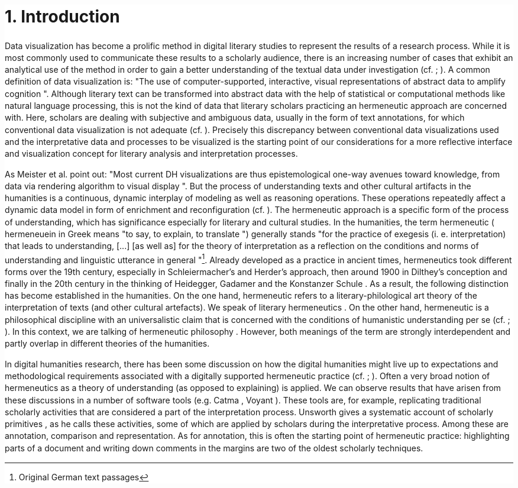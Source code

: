 

# 1. Introduction 


Data visualization has become a prolific method in digital literary studies to represent the results of a research process. While it is most commonly used to communicate these results to a scholarly audience, there is an increasing number of cases that exhibit an analytical use of the method in order to gain a better understanding of the textual data under investigation (cf. ; ). A common definition of data visualization is: "The use of computer-supported, interactive, visual representations of abstract data to amplify cognition ". Although literary text can be transformed into abstract data with the help of statistical or computational methods like natural language processing, this is not the kind of data that literary scholars practicing an hermeneutic approach are concerned with. Here, scholars are dealing with subjective and ambiguous data, usually in the form of text annotations, for which conventional data visualization is not adequate (cf. ). Precisely this discrepancy between conventional data visualizations used and the interpretative data and processes to be visualized is the starting point of our considerations for a more reflective interface and visualization concept for literary analysis and interpretation processes. 

As Meister et al. point out: "Most current DH visualizations are thus epistemological one-way avenues toward knowledge, from data via rendering algorithm to visual display ". But the process of understanding texts and other cultural artifacts in the humanities is a continuous, dynamic interplay of modeling as well as reasoning operations. These operations repeatedly affect a dynamic data model in form of enrichment and reconfiguration (cf. ). The hermeneutic approach is a specific form of the process of understanding, which has significance especially for literary and cultural studies. In the humanities, the term hermeneutic ( hermeneuein in Greek means "to say, to explain, to translate ") generally stands "for the practice of exegesis (i. e. interpretation) that leads to understanding, [...] [as well as] for the theory of interpretation as a reflection on the conditions and norms of understanding and linguistic utterance in general "[^2]. Already developed as a practice in ancient times, hermeneutics took different forms over the 19th century, especially in Schleiermacher’s and Herder’s approach, then around 1900 in Dilthey’s conception and finally in the 20th century in the thinking of Heidegger, Gadamer and the Konstanzer Schule . As a result, the following distinction has become established in the humanities. On the one hand, hermeneutic refers to a literary-philological art theory of the interpretation of texts (and other cultural artefacts). We speak of literary hermeneutics . On the other hand, hermeneutic is a philosophical discipline with an universalistic claim that is concerned with the conditions of humanistic understanding per se (cf. ; ). In this context, we are talking of hermeneutic philosophy . However, both meanings of the term are strongly interdependent and partly overlap in different theories of the humanities. 

In digital humanities research, there has been some discussion on how the digital humanities might live up to expectations and methodological requirements associated with a digitally supported hermeneutic practice (cf. ; ). Often a very broad notion of hermeneutics as a theory of understanding (as opposed to explaining) is applied. We can observe results that have arisen from these discussions in a number of software tools (e.g. Catma , Voyant ). These tools are, for example, replicating traditional scholarly activities that are considered a part of the interpretation process. Unsworth gives a systematic account of scholarly primitives , as he calls these activities, some of which are applied by scholars during the interpretative process. Among these are annotation, comparison and representation. As for annotation, this is often the starting point of hermeneutic practice: highlighting parts of a document and writing down comments in the margins are two of the oldest scholarly techniques. 


[^1]: In our article, we refer to the discussions and results of
[^2]: Original German text passages
[^3]: We acknowledge that the
[^4]: Krämer 
[^5]: Problems and critics of the
[^6]: http://tapor.ca
[^7]: https://github.com/computationalstylistics/stylo
[^8]: https://gephi.org/
[^9]: https://voyant-tools.org/
[^10]: These insufficiencies which many tools have in common do not
[^11]: In our understanding hermeneutic
[^12]: http://stereoscope.threedh.net/
[^13]: http://threedh.janerikstange.com/ (temporary domain)
[^14]: https://github.com/janerikst/stereoscope
[^15]: http://threedh.net/